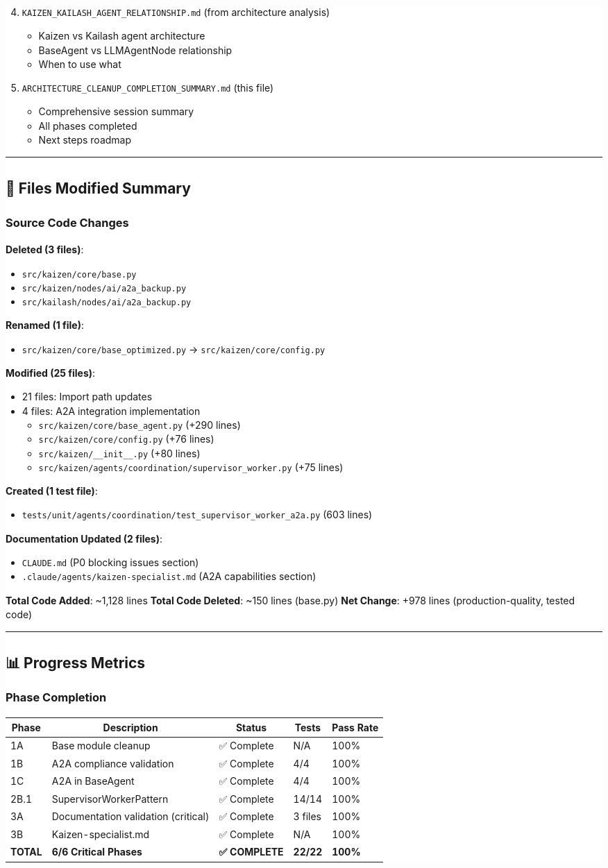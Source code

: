 4. `KAIZEN_KAILASH_AGENT_RELATIONSHIP.md` (from architecture analysis)
   - Kaizen vs Kailash agent architecture
   - BaseAgent vs LLMAgentNode relationship
   - When to use what

5. `ARCHITECTURE_CLEANUP_COMPLETION_SUMMARY.md` (this file)
   - Comprehensive session summary
   - All phases completed
   - Next steps roadmap

---

## 🔧 Files Modified Summary

### Source Code Changes

**Deleted (3 files)**:
- `src/kaizen/core/base.py`
- `src/kaizen/nodes/ai/a2a_backup.py`
- `src/kailash/nodes/ai/a2a_backup.py`

**Renamed (1 file)**:
- `src/kaizen/core/base_optimized.py` → `src/kaizen/core/config.py`

**Modified (25 files)**:
- 21 files: Import path updates
- 4 files: A2A integration implementation
  - `src/kaizen/core/base_agent.py` (+290 lines)
  - `src/kaizen/core/config.py` (+76 lines)
  - `src/kaizen/__init__.py` (+80 lines)
  - `src/kaizen/agents/coordination/supervisor_worker.py` (+75 lines)

**Created (1 test file)**:
- `tests/unit/agents/coordination/test_supervisor_worker_a2a.py` (603 lines)

**Documentation Updated (2 files)**:
- `CLAUDE.md` (P0 blocking issues section)
- `.claude/agents/kaizen-specialist.md` (A2A capabilities section)

**Total Code Added**: ~1,128 lines
**Total Code Deleted**: ~150 lines (base.py)
**Net Change**: +978 lines (production-quality, tested code)

---

## 📊 Progress Metrics

### Phase Completion

| Phase | Description | Status | Tests | Pass Rate |
|-------|-------------|--------|-------|-----------|
| 1A | Base module cleanup | ✅ Complete | N/A | 100% |
| 1B | A2A compliance validation | ✅ Complete | 4/4 | 100% |
| 1C | A2A in BaseAgent | ✅ Complete | 4/4 | 100% |
| 2B.1 | SupervisorWorkerPattern | ✅ Complete | 14/14 | 100% |
| 3A | Documentation validation (critical) | ✅ Complete | 3 files | 100% |
| 3B | Kaizen-specialist.md | ✅ Complete | N/A | 100% |
| **TOTAL** | **6/6 Critical Phases** | **✅ COMPLETE** | **22/22** | **100%** |
